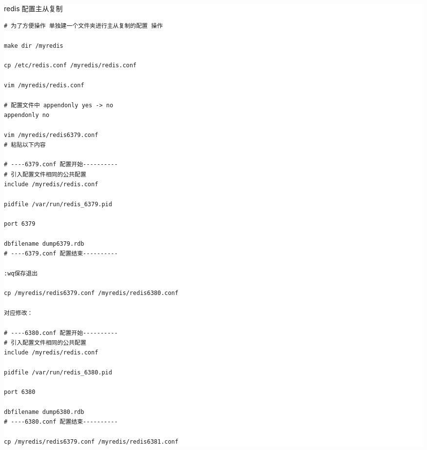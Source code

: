 redis 配置主从复制

    # 为了方便操作 单独建一个文件夹进行主从复制的配置 操作
    
    make dir /myredis
    
    cp /etc/redis.conf /myredis/redis.conf
    
    vim /myredis/redis.conf
    
    # 配置文件中 appendonly yes -> no
    appendonly no
    
    vim /myredis/redis6379.conf
    # 粘贴以下内容
    
    # ----6379.conf 配置开始----------
    # 引入配置文件相同的公共配置
    include /myredis/redis.conf
    
    pidfile /var/run/redis_6379.pid
    
    port 6379
    
    dbfilename dump6379.rdb
    # ----6379.conf 配置结束----------
    
    :wq保存退出
    
    cp /myredis/redis6379.conf /myredis/redis6380.conf 
    
    对应修改：
    
    # ----6380.conf 配置开始----------
    # 引入配置文件相同的公共配置
    include /myredis/redis.conf
    
    pidfile /var/run/redis_6380.pid
    
    port 6380
    
    dbfilename dump6380.rdb
    # ----6380.conf 配置结束----------
    
    cp /myredis/redis6379.conf /myredis/redis6381.conf
    